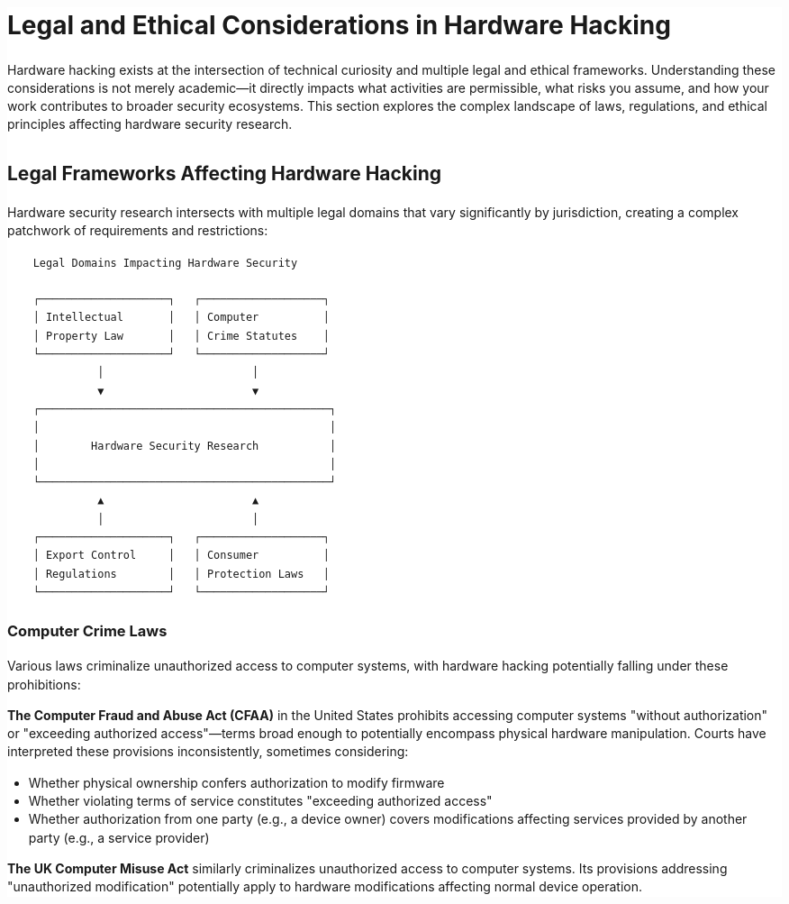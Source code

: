 # Legal and Ethical Considerations in Hardware Hacking

Hardware hacking exists at the intersection of technical curiosity and multiple legal and ethical frameworks. Understanding these considerations is not merely academic—it directly impacts what activities are permissible, what risks you assume, and how your work contributes to broader security ecosystems. This section explores the complex landscape of laws, regulations, and ethical principles affecting hardware security research.

## Legal Frameworks Affecting Hardware Hacking

Hardware security research intersects with multiple legal domains that vary significantly by jurisdiction, creating a complex patchwork of requirements and restrictions:

```
    Legal Domains Impacting Hardware Security
    
    ┌────────────────────┐   ┌───────────────────┐
    │ Intellectual       │   │ Computer          │
    │ Property Law       │   │ Crime Statutes    │
    └────────────────────┘   └───────────────────┘
              │                       │
              ▼                       ▼
    ┌─────────────────────────────────────────────┐
    │                                             │
    │        Hardware Security Research           │
    │                                             │
    └─────────────────────────────────────────────┘
              ▲                       ▲
              │                       │
    ┌────────────────────┐   ┌───────────────────┐
    │ Export Control     │   │ Consumer          │
    │ Regulations        │   │ Protection Laws   │
    └────────────────────┘   └───────────────────┘
```

### Computer Crime Laws

Various laws criminalize unauthorized access to computer systems, with hardware hacking potentially falling under these prohibitions:

**The Computer Fraud and Abuse Act (CFAA)** in the United States prohibits accessing computer systems "without authorization" or "exceeding authorized access"—terms broad enough to potentially encompass physical hardware manipulation. Courts have interpreted these provisions inconsistently, sometimes considering:

- Whether physical ownership confers authorization to modify firmware
- Whether violating terms of service constitutes "exceeding authorized access"
- Whether authorization from one party (e.g., a device owner) covers modifications affecting services provided by another party (e.g., a service provider)

**The UK Computer Misuse Act** similarly criminalizes unauthorized access to computer systems. Its provisions addressing "unauthorized modification" potentially apply to hardware modifications affecting normal device operation.
